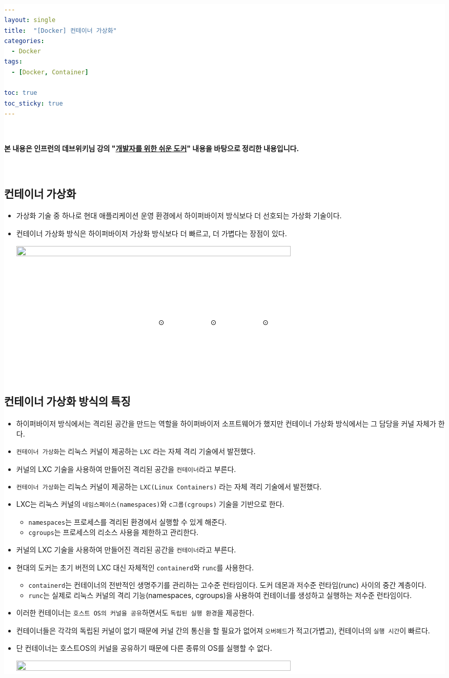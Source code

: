 ```yaml
---
layout: single
title:  "[Docker] 컨테이너 가상화"
categories:
  - Docker
tags:
  - [Docker, Container]

toc: true
toc_sticky: true
---
```


<br>

**본 내용은 인프런의 데브위키님 강의 "[개발자를 위한 쉬운 도커](https://www.inflearn.com/course/%EA%B0%9C%EB%B0%9C%EC%9E%90%EB%A5%BC-%EC%9C%84%ED%95%9C-%EC%89%AC%EC%9A%B4-%EB%8F%84%EC%BB%A4)" 내용을 바탕으로 정리한 내용입니다.**

<br>

## 컨테이너 가상화
- 가상화 기술 중 하나로 현대 애플리케이션 운영 환경에서 하이퍼바이저 방식보다 더 선호되는 가상화 기술이다.
- 컨테이너 가상화 방식은 하이퍼바이저 가상화 방식보다 더 빠르고, 더 가볍다는 장점이 있다.

  <img src="https://github.com/user-attachments/assets/9595c5ba-f6fb-42fb-b031-ccc3b13f8dd1" width="80%" height="80%"/>

<div style="padding-top:100px;"></div>
<span style="margin-left:35%;">⊙</span>
<span style="margin-left:10%">⊙</span>
<span style="margin-left:10%">⊙</span>
<div style="padding-top:100px;"></div>

## 컨테이너 가상화 방식의 특징
- 하이퍼바이저 방식에서는 격리된 공간을 만드는 역할을 하이퍼바이저 소프트웨어가 했지만 컨테이너 가상화 방식에서는 그 담당을 커널 자체가 한다.
- `컨테이너 가상화`는 리눅스 커널이 제공하는 `LXC` 라는 자체 격리 기술에서 발전했다.
- 커널의 LXC 기술을 사용하여 만들어진 격리된 공간을 `컨테이너`라고 부른다.
- `컨테이너 가상화`는 리눅스 커널이 제공하는 `LXC(Linux Containers)` 라는 자체 격리 기술에서 발전했다.
- LXC는 리눅스 커널의 `네임스페이스(namespaces)`와 `c그룹(cgroups)` 기술을 기반으로 한다.
  - `namespaces`는 프로세스를 격리된 환경에서 실행할 수 있게 해준다.
  - `cgroups`는 프로세스의 리소스 사용을 제한하고 관리한다.
- 커널의 LXC 기술을 사용하여 만들어진 격리된 공간을 `컨테이너`라고 부른다.
- 현대의 도커는 초기 버전의 LXC 대신 자체적인 `containerd`와 `runc`를 사용한다.
  - `containerd`는 컨테이너의 전반적인 생명주기를 관리하는 고수준 런타임이다. 도커 데몬과 저수준 런타임(runc) 사이의 중간 계층이다.
  - `runc`는 실제로 리눅스 커널의 격리 기능(namespaces, cgroups)을 사용하여 컨테이너를 생성하고 실행하는 저수준 런타임이다.
- 이러한 컨테이너는 `호스트 OS의 커널을 공유`하면서도 `독립된 실행 환경`을 제공한다.
- 컨테이너들은 각각의 독립된 커널이 없기 때문에 커널 간의 통신을 할 필요가 없어져 `오버헤드`가 적고(가볍고), 컨테이너의 `실행 시간`이 빠르다.
- 단 컨테이너는 호스트OS의 커널을 공유하기 때문에 다른 종류의 OS를 실행할 수 없다.

  <img src="https://github.com/user-attachments/assets/2892229f-83c5-422f-94ba-b486607eb7af" width="80%" height="80%"/>

